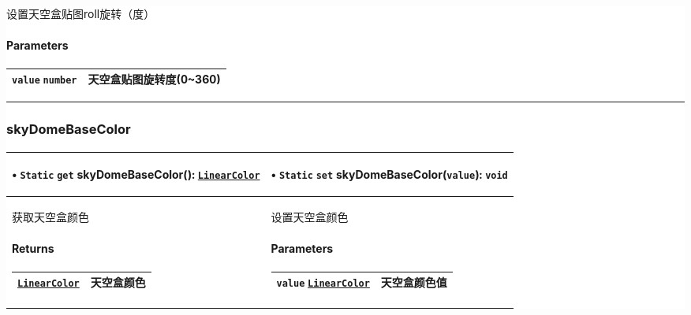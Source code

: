 
设置天空盒贴图roll旋转（度）

#### Parameters

| `value` `number` | 天空盒贴图旋转度(0~360) |
| :------ | :------ |



</td>
</tr></tbody>
</table>

___

### skyDomeBaseColor <Score text="skyDomeBaseColor" /> 

<table class="get-set-table">
<thead><tr>
<th style="text-align: left">

• `Static` `get` **skyDomeBaseColor**(): [`LinearColor`](mw.LinearColor.md) <Badge type="tip" text="client" />

</th>
<th style="text-align: left">

• `Static` `set` **skyDomeBaseColor**(`value`): `void` <Badge type="tip" text="client" />

</th>
</tr></thead>
<tbody><tr>
<td style="text-align: left">


获取天空盒颜色

#### Returns

| [`LinearColor`](mw.LinearColor.md) | 天空盒颜色 |
| :------ | :------ |


</td>
<td style="text-align: left">


设置天空盒颜色

#### Parameters

| `value` [`LinearColor`](mw.LinearColor.md) | 天空盒颜色值 |
| :------ | :------ |



</td>
</tr></tbody>
</table>

